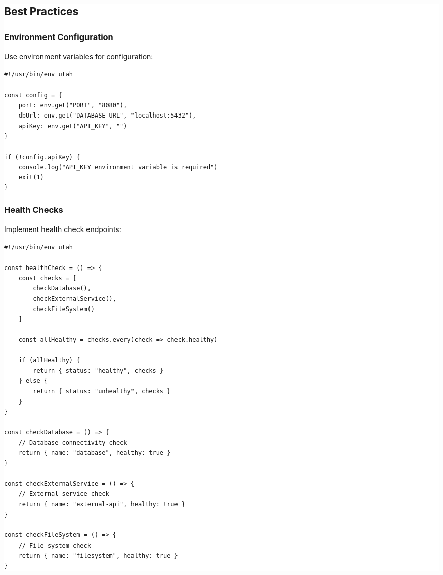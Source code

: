 ## Best Practices

### Environment Configuration

Use environment variables for configuration:

```shx
#!/usr/bin/env utah

const config = {
    port: env.get("PORT", "8080"),
    dbUrl: env.get("DATABASE_URL", "localhost:5432"),
    apiKey: env.get("API_KEY", "")
}

if (!config.apiKey) {
    console.log("API_KEY environment variable is required")
    exit(1)
}
```

### Health Checks

Implement health check endpoints:

```shx
#!/usr/bin/env utah

const healthCheck = () => {
    const checks = [
        checkDatabase(),
        checkExternalService(),
        checkFileSystem()
    ]

    const allHealthy = checks.every(check => check.healthy)

    if (allHealthy) {
        return { status: "healthy", checks }
    } else {
        return { status: "unhealthy", checks }
    }
}

const checkDatabase = () => {
    // Database connectivity check
    return { name: "database", healthy: true }
}

const checkExternalService = () => {
    // External service check
    return { name: "external-api", healthy: true }
}

const checkFileSystem = () => {
    // File system check
    return { name: "filesystem", healthy: true }
}
```
